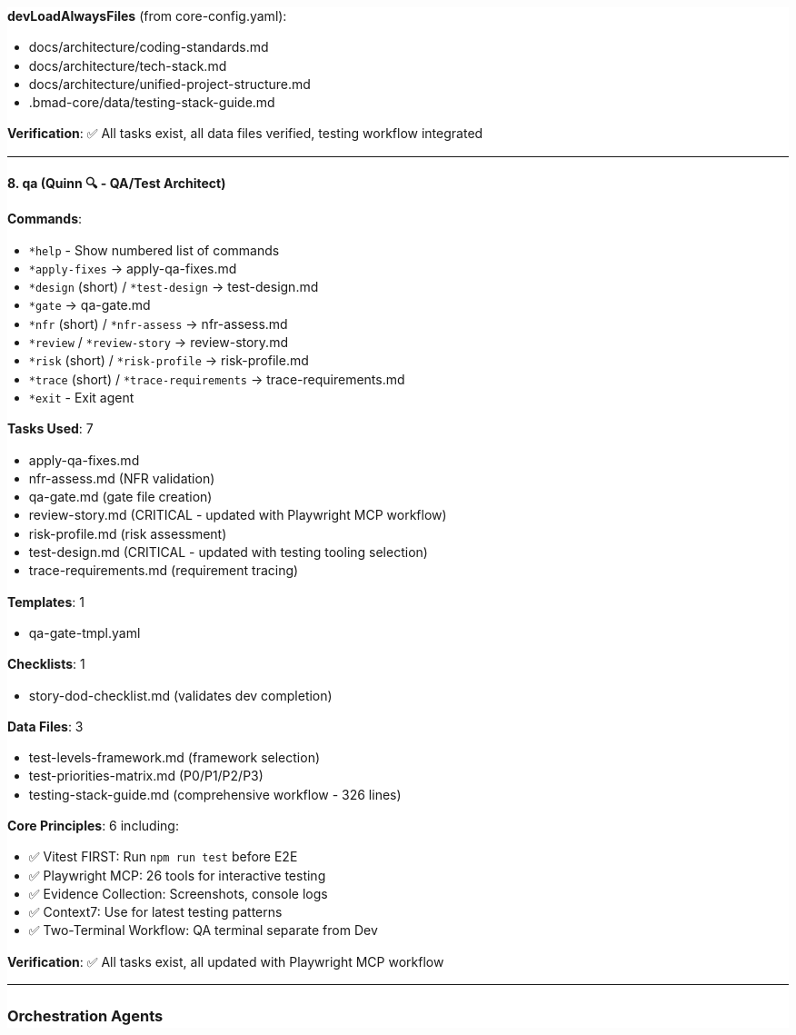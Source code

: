 **devLoadAlwaysFiles** (from core-config.yaml):
- docs/architecture/coding-standards.md
- docs/architecture/tech-stack.md
- docs/architecture/unified-project-structure.md
- .bmad-core/data/testing-stack-guide.md

**Verification**: ✅ All tasks exist, all data files verified, testing workflow integrated

---

#### 8. qa (Quinn 🔍 - QA/Test Architect)

**Commands**:
- `*help` - Show numbered list of commands
- `*apply-fixes` → apply-qa-fixes.md
- `*design` (short) / `*test-design` → test-design.md
- `*gate` → qa-gate.md
- `*nfr` (short) / `*nfr-assess` → nfr-assess.md
- `*review` / `*review-story` → review-story.md
- `*risk` (short) / `*risk-profile` → risk-profile.md
- `*trace` (short) / `*trace-requirements` → trace-requirements.md
- `*exit` - Exit agent

**Tasks Used**: 7
- apply-qa-fixes.md
- nfr-assess.md (NFR validation)
- qa-gate.md (gate file creation)
- review-story.md (CRITICAL - updated with Playwright MCP workflow)
- risk-profile.md (risk assessment)
- test-design.md (CRITICAL - updated with testing tooling selection)
- trace-requirements.md (requirement tracing)

**Templates**: 1
- qa-gate-tmpl.yaml

**Checklists**: 1
- story-dod-checklist.md (validates dev completion)

**Data Files**: 3
- test-levels-framework.md (framework selection)
- test-priorities-matrix.md (P0/P1/P2/P3)
- testing-stack-guide.md (comprehensive workflow - 326 lines)

**Core Principles**: 6 including:
- ✅ Vitest FIRST: Run `npm run test` before E2E
- ✅ Playwright MCP: 26 tools for interactive testing
- ✅ Evidence Collection: Screenshots, console logs
- ✅ Context7: Use for latest testing patterns
- ✅ Two-Terminal Workflow: QA terminal separate from Dev

**Verification**: ✅ All tasks exist, all updated with Playwright MCP workflow

---

### Orchestration Agents
